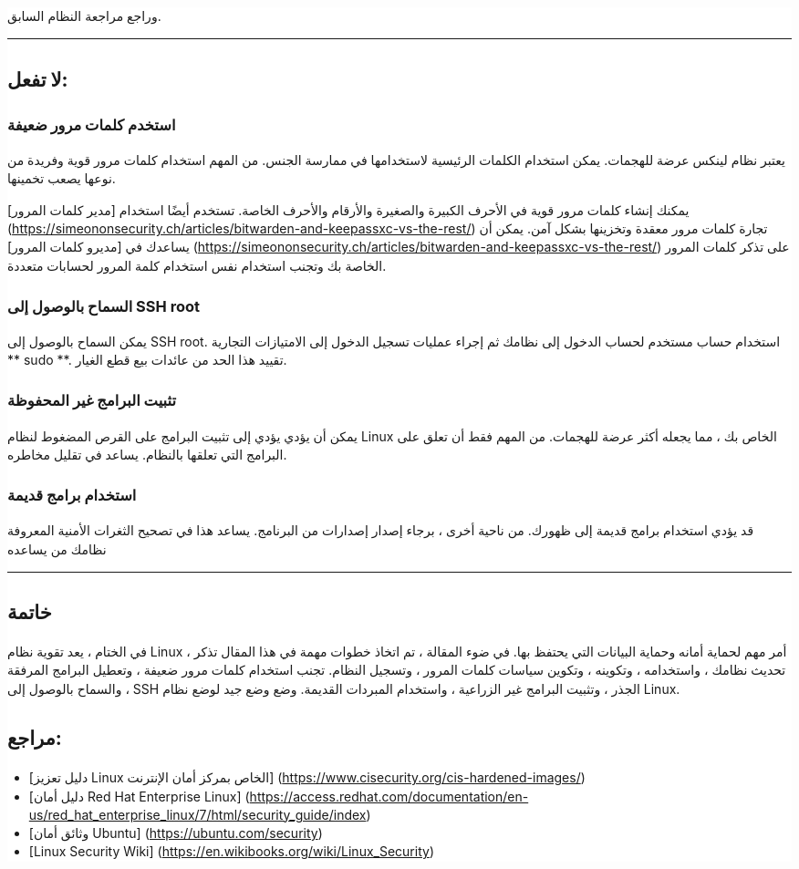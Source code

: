  وراجع مراجعة النظام السابق.
 
 ______
 
 ## لا تفعل:
 
 ### استخدم كلمات مرور ضعيفة
 
 يعتبر نظام لينكس عرضة للهجمات. يمكن استخدام الكلمات الرئيسية لاستخدامها في ممارسة الجنس. من المهم استخدام كلمات مرور قوية وفريدة من نوعها يصعب تخمينها.
 
 يمكنك إنشاء كلمات مرور قوية في الأحرف الكبيرة والصغيرة والأرقام والأحرف الخاصة. تستخدم أيضًا استخدام [مدير كلمات المرور] (https://simeononsecurity.ch/articles/bitwarden-and-keepassxc-vs-the-rest/) تجارة كلمات مرور معقدة وتخزينها بشكل آمن. يمكن أن يساعدك في [مديرو كلمات المرور] (https://simeononsecurity.ch/articles/bitwarden-and-keepassxc-vs-the-rest/) على تذكر كلمات المرور الخاصة بك وتجنب استخدام نفس استخدام كلمة المرور لحسابات متعددة.
 
 ### السماح بالوصول إلى SSH root
 
 يمكن السماح بالوصول إلى SSH root. استخدام حساب مستخدم لحساب الدخول إلى نظامك ثم إجراء عمليات تسجيل الدخول إلى الامتيازات التجارية ** sudo **. تقييد هذا الحد من عائدات بيع قطع الغيار.
 
 ### تثبيت البرامج غير المحفوظة
 
 يمكن أن يؤدي يؤدي إلى تثبيت البرامج على القرص المضغوط لنظام Linux الخاص بك ، مما يجعله أكثر عرضة للهجمات. من المهم فقط أن تعلق على البرامج التي تعلقها بالنظام. يساعد في تقليل مخاطره.
 
 ### استخدام برامج قديمة
 
 قد يؤدي استخدام برامج قديمة إلى ظهورك. من ناحية أخرى ، برجاء إصدار إصدارات من البرنامج. يساعد هذا في تصحيح الثغرات الأمنية المعروفة نظامك من يساعده
 
 ______
 
 ## خاتمة
 
 في الختام ، يعد تقوية نظام Linux ، أمر مهم لحماية أمانه وحماية البيانات التي يحتفظ بها. في ضوء المقالة ، تم اتخاذ خطوات مهمة في هذا المقال تذكر تحديث نظامك ، واستخدامه ، وتكوينه ، وتكوين سياسات كلمات المرور ، وتسجيل النظام. تجنب استخدام كلمات مرور ضعيفة ، وتعطيل البرامج المرفقة ، والسماح بالوصول إلى SSH الجذر ، وتثبيت البرامج غير الزراعية ، واستخدام المبردات القديمة. وضع وضع جيد لوضع نظام Linux.
 
 ## مراجع:
 
 - [دليل تعزيز Linux الخاص بمركز أمان الإنترنت] (https://www.cisecurity.org/cis-hardened-images/)
 - [دليل أمان Red Hat Enterprise Linux] (https://access.redhat.com/documentation/en-us/red_hat_enterprise_linux/7/html/security_guide/index)
 - [وثائق أمان Ubuntu] (https://ubuntu.com/security)
 - [Linux Security Wiki] (https://en.wikibooks.org/wiki/Linux_Security)
